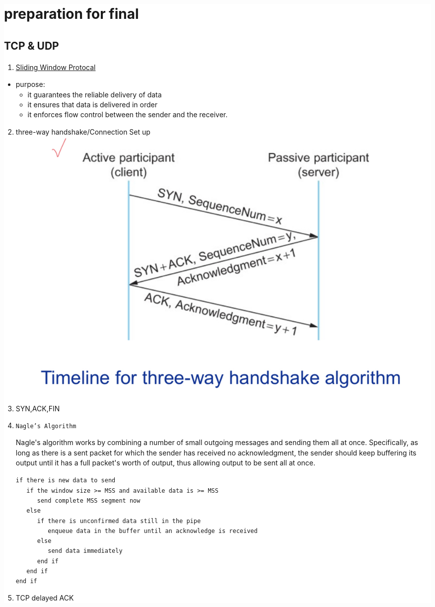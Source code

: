 # preparation for final
## TCP & UDP
1. [Sliding Window Protocal](https://www.cs.uni.edu/~diesburg/courses/cs3470_fa14/sessions/s29/s29.pdf)
+ purpose:
  + it guarantees the reliable delivery of data
  + it ensures that data is delivered in order
  + it enforces flow control between the sender and the receiver.

2. three-way handshake/Connection Set up
![](./img/Timeline%20for%20three-way%20handshake%20algorithm.jpg)

3. SYN,ACK,FIN
4. `Nagle’s Algorithm`

   Nagle's algorithm works by combining a number of small outgoing messages and sending them all at once. Specifically, as long as there is a sent packet for which the sender has received no acknowledgment, the sender should keep buffering its output until it has a full packet's worth of output, thus allowing output to be sent all at once.
   ```
   if there is new data to send
      if the window size >= MSS and available data is >= MSS
         send complete MSS segment now
      else
         if there is unconfirmed data still in the pipe
            enqueue data in the buffer until an acknowledge is received
         else
            send data immediately
         end if 
      end if
   end if
   ```
5. TCP delayed ACK
